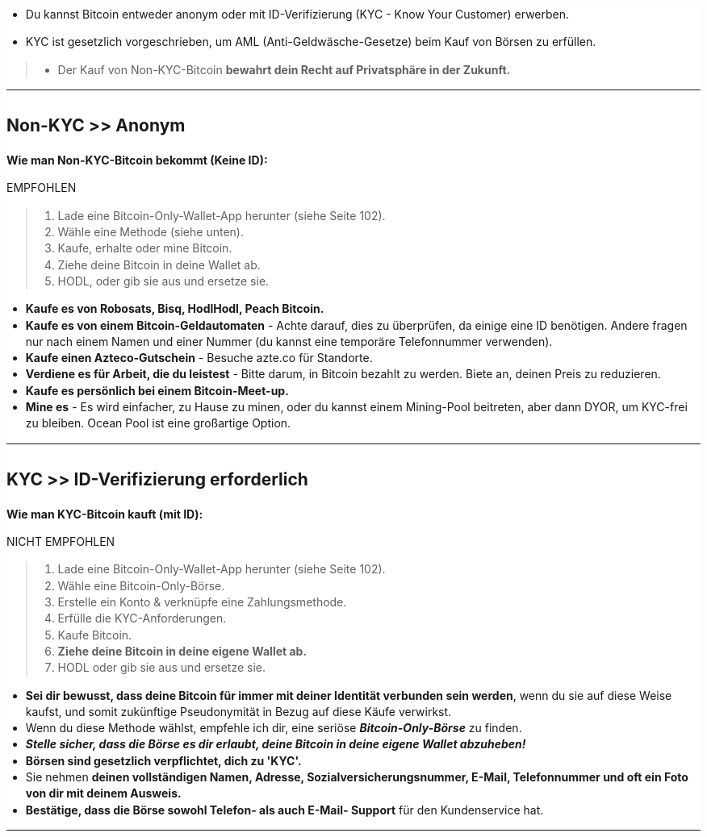 * Du kannst Bitcoin entweder anonym oder
mit ID-Verifizierung (KYC - Know Your Customer) erwerben.

* KYC ist gesetzlich vorgeschrieben, um AML (Anti-Geldwäsche-Gesetze) beim Kauf von Börsen zu erfüllen.

>* Der Kauf von Non-KYC-Bitcoin **bewahrt dein Recht auf
Privatsphäre in der Zukunft.**

---

## Non-KYC >> Anonym
**Wie man Non-KYC-Bitcoin bekommt (Keine ID):**

EMPFOHLEN

>1. Lade eine Bitcoin-Only-Wallet-App herunter (siehe Seite 102).
>2. Wähle eine Methode (siehe unten).
>3. Kaufe, erhalte oder mine Bitcoin.
>4. Ziehe deine Bitcoin in deine Wallet ab.
>5. HODL, oder gib sie aus und ersetze sie.

* **Kaufe es von Robosats, Bisq, HodlHodl, Peach Bitcoin.**
* **Kaufe es von einem Bitcoin-Geldautomaten** - Achte darauf, dies zu überprüfen, da
einige eine ID benötigen. Andere fragen nur nach einem Namen und einer
Nummer (du kannst eine temporäre Telefonnummer verwenden).
* **Kaufe einen Azteco-Gutschein** - Besuche azte.co für Standorte.
* **Verdiene es für Arbeit, die du leistest** - Bitte darum, in Bitcoin bezahlt zu werden.
Biete an, deinen Preis zu reduzieren.
* **Kaufe es persönlich bei einem Bitcoin-Meet-up.**
* **Mine es** - Es wird einfacher, zu Hause zu minen, oder
du kannst einem Mining-Pool beitreten, aber dann DYOR, um
KYC-frei zu bleiben. Ocean Pool ist eine großartige Option.

---

## KYC >> ID-Verifizierung erforderlich

**Wie man KYC-Bitcoin kauft (mit ID):**

NICHT EMPFOHLEN

>1. Lade eine Bitcoin-Only-Wallet-App herunter (siehe Seite 102).
>2. Wähle eine Bitcoin-Only-Börse.
>3. Erstelle ein Konto & verknüpfe eine Zahlungsmethode.
>4. Erfülle die KYC-Anforderungen.
>5. Kaufe Bitcoin.
>6. **Ziehe deine Bitcoin in deine eigene Wallet ab.**
>7. HODL oder gib sie aus und ersetze sie.

* **Sei dir bewusst, dass deine Bitcoin für immer mit
deiner Identität verbunden sein werden**, wenn du sie auf diese Weise kaufst, und somit
zukünftige Pseudonymität in Bezug auf diese Käufe verwirkst.
* Wenn du diese Methode wählst, empfehle ich dir, eine
seriöse ***Bitcoin-Only-Börse*** zu finden.
* ***Stelle sicher, dass die Börse es dir erlaubt, deine
Bitcoin in deine eigene Wallet abzuheben!***
* **Börsen sind gesetzlich verpflichtet, dich zu 'KYC'.**
* Sie nehmen **deinen vollständigen Namen, Adresse, Sozialversicherungsnummer, E-Mail, Telefonnummer und oft ein Foto von
dir mit deinem Ausweis.**
* **Bestätige, dass die Börse sowohl Telefon- als auch E-Mail-
Support** für den Kundenservice hat.

---